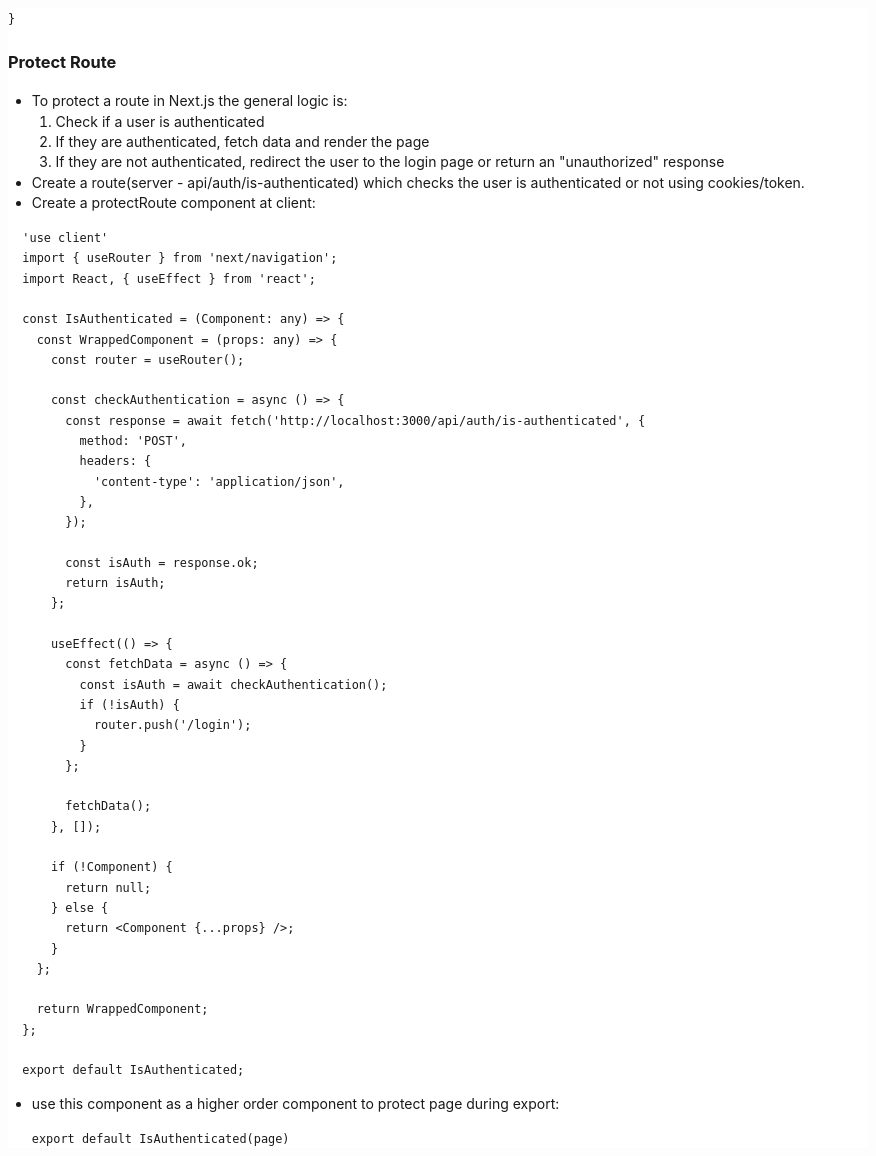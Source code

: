 ```tsx
}
```

### Protect Route
- To protect a route in Next.js the general logic is:
  1. Check if a user is authenticated
  2. If they are authenticated, fetch data and render the page
  3. If they are not authenticated, redirect the user to the login page or return an "unauthorized" response
- Create a route(server - api/auth/is-authenticated) which checks the user is authenticated or not using cookies/token.
- Create a protectRoute component at client:
```tsx
  'use client'
  import { useRouter } from 'next/navigation';
  import React, { useEffect } from 'react';

  const IsAuthenticated = (Component: any) => {
    const WrappedComponent = (props: any) => {
      const router = useRouter();

      const checkAuthentication = async () => {
        const response = await fetch('http://localhost:3000/api/auth/is-authenticated', {
          method: 'POST',
          headers: {
            'content-type': 'application/json',
          },
        });

        const isAuth = response.ok;
        return isAuth;
      };

      useEffect(() => {
        const fetchData = async () => {
          const isAuth = await checkAuthentication();
          if (!isAuth) {
            router.push('/login');
          }
        };

        fetchData();
      }, []);

      if (!Component) {
        return null;
      } else {
        return <Component {...props} />;
      }
    };

    return WrappedComponent;
  };

  export default IsAuthenticated;
```
- use this component as a higher order component to protect page during export:
  ```tsx
  export default IsAuthenticated(page)
  ```
